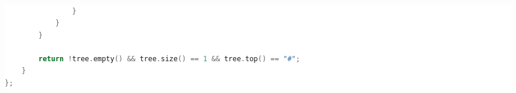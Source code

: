```cpp
                }
            }
        }

        return !tree.empty() && tree.size() == 1 && tree.top() == "#";
    }
};
```
